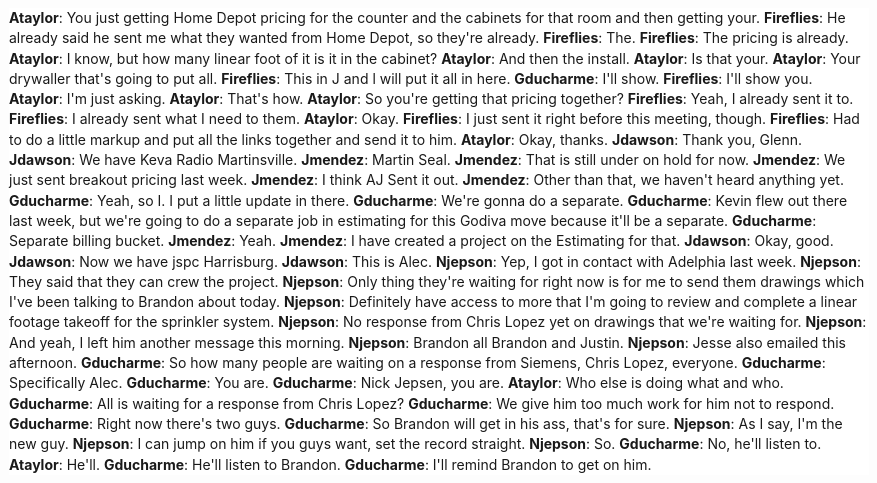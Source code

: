 **Ataylor**: You just getting Home Depot pricing for the counter and the cabinets for that room and then getting your.
**Fireflies**: He already said he sent me what they wanted from Home Depot, so they're already.
**Fireflies**: The.
**Fireflies**: The pricing is already.
**Ataylor**: I know, but how many linear foot of it is it in the cabinet?
**Ataylor**: And then the install.
**Ataylor**: Is that your.
**Ataylor**: Your drywaller that's going to put all.
**Fireflies**: This in J and l will put it all in here.
**Gducharme**: I'll show.
**Fireflies**: I'll show you.
**Ataylor**: I'm just asking.
**Ataylor**: That's how.
**Ataylor**: So you're getting that pricing together?
**Fireflies**: Yeah, I already sent it to.
**Fireflies**: I already sent what I need to them.
**Ataylor**: Okay.
**Fireflies**: I just sent it right before this meeting, though.
**Fireflies**: Had to do a little markup and put all the links together and send it to him.
**Ataylor**: Okay, thanks.
**Jdawson**: Thank you, Glenn.
**Jdawson**: We have Keva Radio Martinsville.
**Jmendez**: Martin Seal.
**Jmendez**: That is still under on hold for now.
**Jmendez**: We just sent breakout pricing last week.
**Jmendez**: I think AJ Sent it out.
**Jmendez**: Other than that, we haven't heard anything yet.
**Gducharme**: Yeah, so I. I put a little update in there.
**Gducharme**: We're gonna do a separate.
**Gducharme**: Kevin flew out there last week, but we're going to do a separate job in estimating for this Godiva move because it'll be a separate.
**Gducharme**: Separate billing bucket.
**Jmendez**: Yeah.
**Jmendez**: I have created a project on the Estimating for that.
**Jdawson**: Okay, good.
**Jdawson**: Now we have jspc Harrisburg.
**Jdawson**: This is Alec.
**Njepson**: Yep, I got in contact with Adelphia last week.
**Njepson**: They said that they can crew the project.
**Njepson**: Only thing they're waiting for right now is for me to send them drawings which I've been talking to Brandon about today.
**Njepson**: Definitely have access to more that I'm going to review and complete a linear footage takeoff for the sprinkler system.
**Njepson**: No response from Chris Lopez yet on drawings that we're waiting for.
**Njepson**: And yeah, I left him another message this morning.
**Njepson**: Brandon all Brandon and Justin.
**Njepson**: Jesse also emailed this afternoon.
**Gducharme**: So how many people are waiting on a response from Siemens, Chris Lopez, everyone.
**Gducharme**: Specifically Alec.
**Gducharme**: You are.
**Gducharme**: Nick Jepsen, you are.
**Ataylor**: Who else is doing what and who.
**Gducharme**: All is waiting for a response from Chris Lopez?
**Gducharme**: We give him too much work for him not to respond.
**Gducharme**: Right now there's two guys.
**Gducharme**: So Brandon will get in his ass, that's for sure.
**Njepson**: As I say, I'm the new guy.
**Njepson**: I can jump on him if you guys want, set the record straight.
**Njepson**: So.
**Gducharme**: No, he'll listen to.
**Ataylor**: He'll.
**Gducharme**: He'll listen to Brandon.
**Gducharme**: I'll remind Brandon to get on him.
